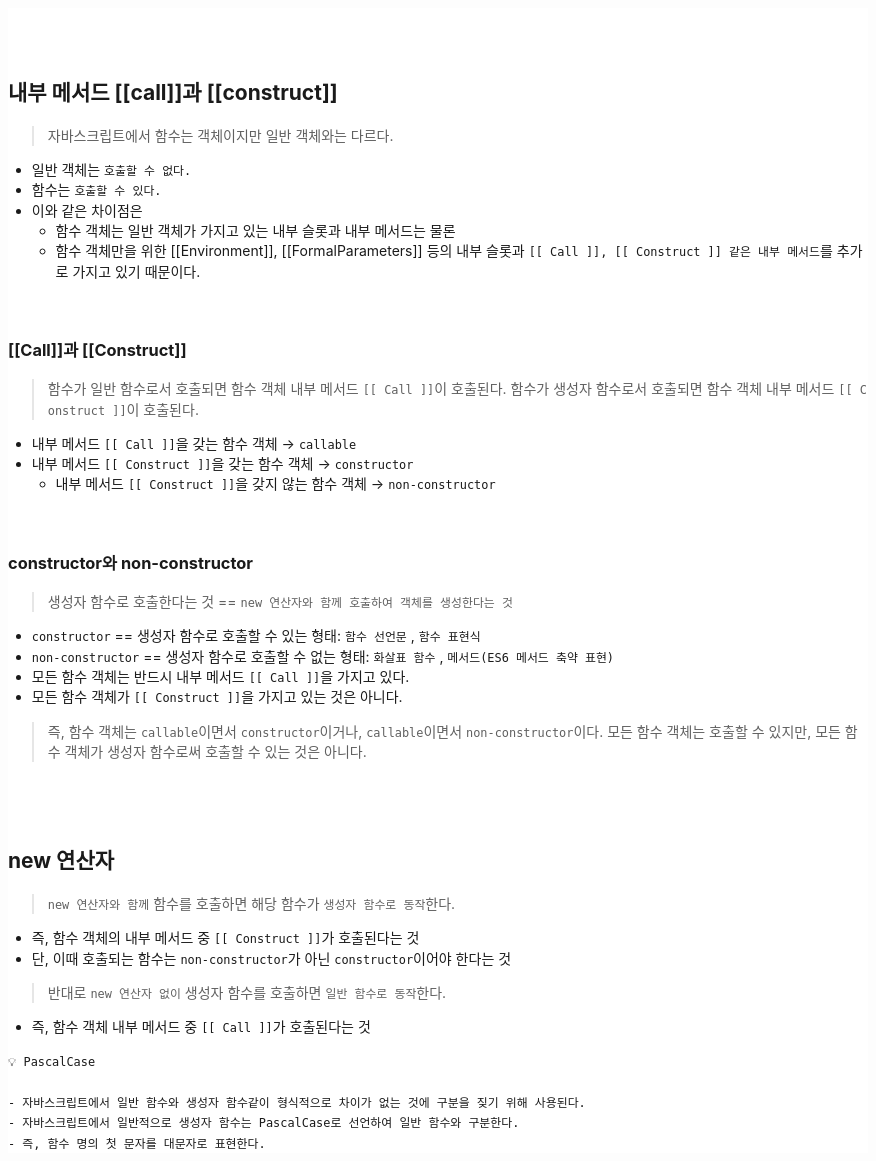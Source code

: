 <br />
<br />

## 내부 메서드 [[call]]과 [[construct]]

> 자바스크립트에서 함수는 객체이지만 일반 객체와는 다르다.

- 일반 객체는 `호출할 수 없다.`
- 함수는 `호출할 수 있다.`
- 이와 같은 차이점은
  - 함수 객체는 일반 객체가 가지고 있는 내부 슬롯과 내부 메서드는 물론
  - 함수 객체만을 위한 [[Environment]], [[FormalParameters]] 등의 내부 슬롯과 `[[ Call ]], [[ Construct ]] 같은 내부 메서드`를 추가로 가지고 있기 때문이다.

<br />

### [[Call]]과 [[Construct]]

> 함수가 일반 함수로서 호출되면 함수 객체 내부 메서드 `[[ Call ]]`이 호출된다.
> 함수가 생성자 함수로서 호출되면 함수 객체 내부 메서드 `[[ Construct ]]`이 호출된다.

- 내부 메서드 `[[ Call ]]`을 갖는 함수 객체 → `callable`
- 내부 메서드 `[[ Construct ]]`을 갖는 함수 객체 → `constructor`
  - 내부 메서드 `[[ Construct ]]`을 갖지 않는 함수 객체 → `non-constructor`

<br />

### constructor와 non-constructor

> 생성자 함수로 호출한다는 것 == `new 연산자와 함께 호출하여 객체를 생성한다는 것`

- `constructor` == 생성자 함수로 호출할 수 있는 형태: `함수 선언문` , `함수 표현식`
- `non-constructor` == 생성자 함수로 호출할 수 없는 형태: `화살표 함수` , `메서드(ES6 메서드 축약 표현)`
- 모든 함수 객체는 반드시 내부 메서드 `[[ Call ]]`을 가지고 있다.
- 모든 함수 객체가 `[[ Construct ]]`을 가지고 있는 것은 아니다.

> 즉, 함수 객체는 `callable`이면서 `constructor`이거나, `callable`이면서 `non-constructor`이다.
> 모든 함수 객체는 호출할 수 있지만, 모든 함수 객체가 생성자 함수로써 호출할 수 있는 것은 아니다.

<br />
<br />

## new 연산자

> `new 연산자와 함께` 함수를 호출하면 해당 함수가 `생성자 함수로 동작`한다.

- 즉, 함수 객체의 내부 메서드 중 `[[ Construct ]]`가 호출된다는 것
- 단, 이때 호출되는 함수는 `non-constructor`가 아닌 `constructor`이어야 한다는 것

> 반대로 `new 연산자 없이` 생성자 함수를 호출하면 `일반 함수로 동작`한다.

- 즉, 함수 객체 내부 메서드 중 `[[ Call ]]`가 호출된다는 것

```
💡 PascalCase

- 자바스크립트에서 일반 함수와 생성자 함수같이 형식적으로 차이가 없는 것에 구분을 짖기 위해 사용된다.
- 자바스크립트에서 일반적으로 생성자 함수는 PascalCase로 선언하여 일반 함수와 구분한다.
- 즉, 함수 명의 첫 문자를 대문자로 표현한다.
```
